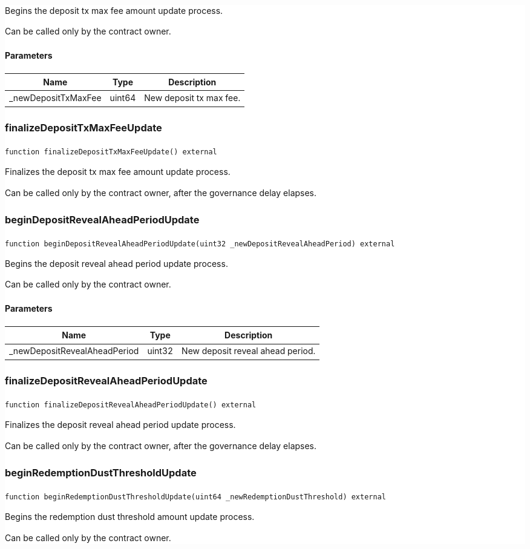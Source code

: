 Begins the deposit tx max fee amount update process.

Can be called only by the contract owner.

#### Parameters

| Name | Type | Description |
| ---- | ---- | ----------- |
| _newDepositTxMaxFee | uint64 | New deposit tx max fee. |

### finalizeDepositTxMaxFeeUpdate

```solidity
function finalizeDepositTxMaxFeeUpdate() external
```

Finalizes the deposit tx max fee amount update process.

Can be called only by the contract owner, after the governance
delay elapses.

### beginDepositRevealAheadPeriodUpdate

```solidity
function beginDepositRevealAheadPeriodUpdate(uint32 _newDepositRevealAheadPeriod) external
```

Begins the deposit reveal ahead period update process.

Can be called only by the contract owner.

#### Parameters

| Name | Type | Description |
| ---- | ---- | ----------- |
| _newDepositRevealAheadPeriod | uint32 | New deposit reveal ahead period. |

### finalizeDepositRevealAheadPeriodUpdate

```solidity
function finalizeDepositRevealAheadPeriodUpdate() external
```

Finalizes the deposit reveal ahead period update process.

Can be called only by the contract owner, after the governance
delay elapses.

### beginRedemptionDustThresholdUpdate

```solidity
function beginRedemptionDustThresholdUpdate(uint64 _newRedemptionDustThreshold) external
```

Begins the redemption dust threshold amount update process.

Can be called only by the contract owner.
